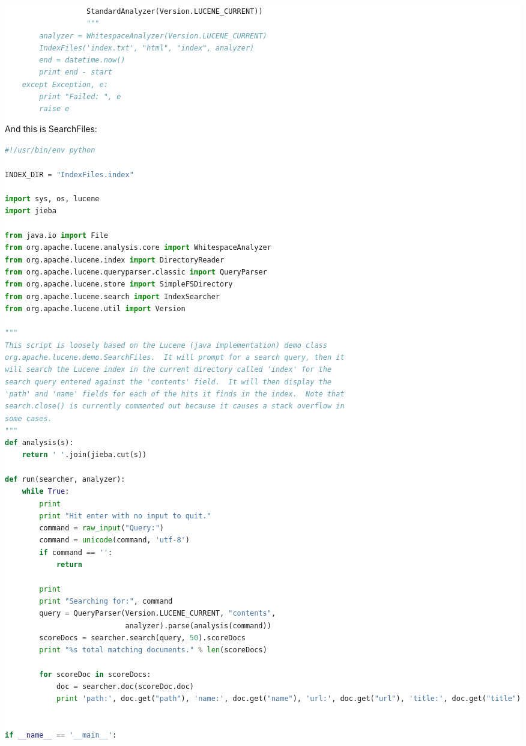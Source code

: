 ``` python
                   StandardAnalyzer(Version.LUCENE_CURRENT))
                   """
        analyzer = WhitespaceAnalyzer(Version.LUCENE_CURRENT)
        IndexFiles('index.txt', "html", "index", analyzer)
        end = datetime.now()
        print end - start
    except Exception, e:
        print "Failed: ", e
        raise e
```

And this is SearchFiles:

``` python
#!/usr/bin/env python

INDEX_DIR = "IndexFiles.index"

import sys, os, lucene
import jieba

from java.io import File
from org.apache.lucene.analysis.core import WhitespaceAnalyzer
from org.apache.lucene.index import DirectoryReader
from org.apache.lucene.queryparser.classic import QueryParser
from org.apache.lucene.store import SimpleFSDirectory
from org.apache.lucene.search import IndexSearcher
from org.apache.lucene.util import Version

"""
This script is loosely based on the Lucene (java implementation) demo class
org.apache.lucene.demo.SearchFiles.  It will prompt for a search query, then it
will search the Lucene index in the current directory called 'index' for the
search query entered against the 'contents' field.  It will then display the
'path' and 'name' fields for each of the hits it finds in the index.  Note that
search.close() is currently commented out because it causes a stack overflow in
some cases.
"""
def analysis(s):
    return ' '.join(jieba.cut(s))

def run(searcher, analyzer):
    while True:
        print
        print "Hit enter with no input to quit."
        command = raw_input("Query:")
        command = unicode(command, 'utf-8')
        if command == '':
            return

        print
        print "Searching for:", command
        query = QueryParser(Version.LUCENE_CURRENT, "contents",
                            analyzer).parse(analysis(command))
        scoreDocs = searcher.search(query, 50).scoreDocs
        print "%s total matching documents." % len(scoreDocs)

        for scoreDoc in scoreDocs:
            doc = searcher.doc(scoreDoc.doc)
            print 'path:', doc.get("path"), 'name:', doc.get("name"), 'url:', doc.get("url"), 'title:', doc.get("title")


if __name__ == '__main__':
```
